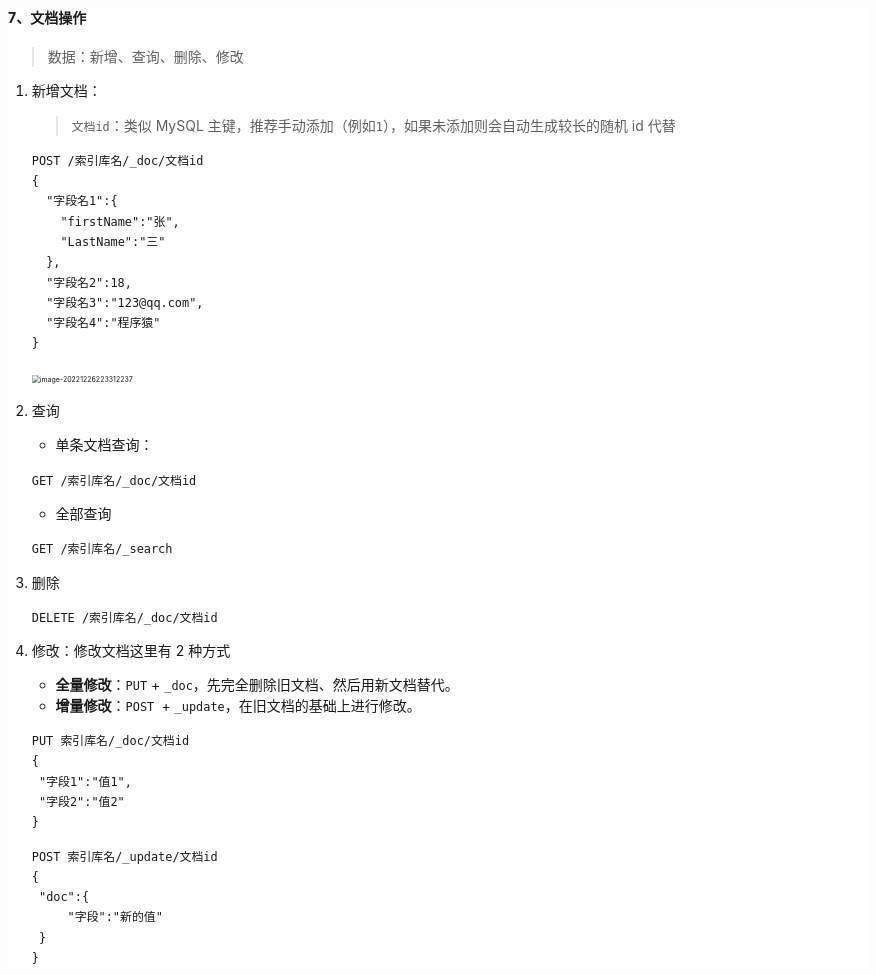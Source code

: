    



#### 7、文档操作

> 数据：新增、查询、删除、修改

1. 新增文档：

   > `文档id`：类似 MySQL 主键，推荐手动添加（例如`1`），如果未添加则会自动生成较长的随机 id 代替

   ```shell
   POST /索引库名/_doc/文档id
   {
     "字段名1":{
       "firstName":"张",
       "LastName":"三"
     },
     "字段名2":18,
     "字段名3":"123@qq.com",
     "字段名4":"程序猿"
   }
   ```

   <img src="https://thinkstu-typora.oss-cn-hangzhou.aliyuncs.com/typora/202212262233298.png" alt="image-20221226223312237" style="zoom:50%;" />

2. 查询

   - 单条文档查询：

   ```shell
   GET /索引库名/_doc/文档id
   ```

   - 全部查询

   ```shell
   GET /索引库名/_search
   ```

3. 删除

   ```shell
   DELETE /索引库名/_doc/文档id
   ```

4. 修改：修改文档这里有 2 种方式

   - **全量修改**：`PUT` + `_doc`，先完全删除旧文档、然后用新文档替代。
   - **增量修改**：`POST `+ `_update`，在旧文档的基础上进行修改。

   ```shell
   PUT 索引库名/_doc/文档id
   {
   	"字段1":"值1",
   	"字段2":"值2"
   }
   ```

   ```shell
   POST 索引库名/_update/文档id
   {
   	"doc":{
   		"字段":"新的值"
   	}
   }
   ```
